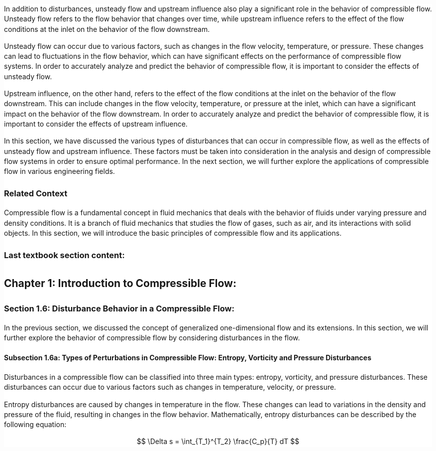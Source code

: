 In addition to disturbances, unsteady flow and upstream influence also play a significant role in the behavior of compressible flow. Unsteady flow refers to the flow behavior that changes over time, while upstream influence refers to the effect of the flow conditions at the inlet on the behavior of the flow downstream.

Unsteady flow can occur due to various factors, such as changes in the flow velocity, temperature, or pressure. These changes can lead to fluctuations in the flow behavior, which can have significant effects on the performance of compressible flow systems. In order to accurately analyze and predict the behavior of compressible flow, it is important to consider the effects of unsteady flow.

Upstream influence, on the other hand, refers to the effect of the flow conditions at the inlet on the behavior of the flow downstream. This can include changes in the flow velocity, temperature, or pressure at the inlet, which can have a significant impact on the behavior of the flow downstream. In order to accurately analyze and predict the behavior of compressible flow, it is important to consider the effects of upstream influence.

In this section, we have discussed the various types of disturbances that can occur in compressible flow, as well as the effects of unsteady flow and upstream influence. These factors must be taken into consideration in the analysis and design of compressible flow systems in order to ensure optimal performance. In the next section, we will further explore the applications of compressible flow in various engineering fields.


### Related Context
Compressible flow is a fundamental concept in fluid mechanics that deals with the behavior of fluids under varying pressure and density conditions. It is a branch of fluid mechanics that studies the flow of gases, such as air, and its interactions with solid objects. In this section, we will introduce the basic principles of compressible flow and its applications.

### Last textbook section content:

## Chapter 1: Introduction to Compressible Flow:

### Section 1.6: Disturbance Behavior in a Compressible Flow:

In the previous section, we discussed the concept of generalized one-dimensional flow and its extensions. In this section, we will further explore the behavior of compressible flow by considering disturbances in the flow.

#### Subsection 1.6a: Types of Perturbations in Compressible Flow: Entropy, Vorticity and Pressure Disturbances

Disturbances in a compressible flow can be classified into three main types: entropy, vorticity, and pressure disturbances. These disturbances can occur due to various factors such as changes in temperature, velocity, or pressure.

Entropy disturbances are caused by changes in temperature in the flow. These changes can lead to variations in the density and pressure of the fluid, resulting in changes in the flow behavior. Mathematically, entropy disturbances can be described by the following equation:

$$
\Delta s = \int_{T_1}^{T_2} \frac{C_p}{T} dT
$$

